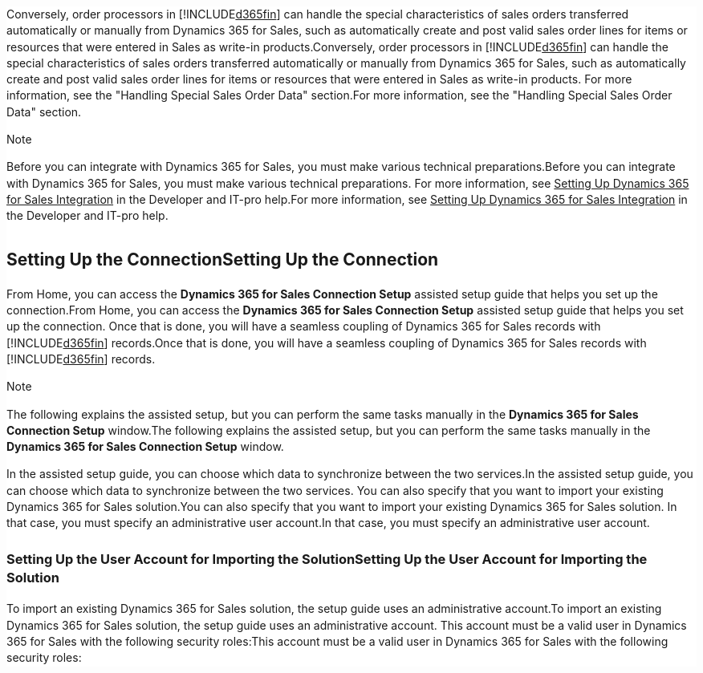<span data-ttu-id="00409-109">Conversely, order processors in [!INCLUDE[d365fin](includes/d365fin_md.md)] can handle the special characteristics of sales orders transferred automatically or manually from Dynamics 365 for Sales, such as automatically create and post valid sales order lines for items or resources that were entered in Sales as write-in products.</span><span class="sxs-lookup"><span data-stu-id="00409-109">Conversely, order processors in [!INCLUDE[d365fin](includes/d365fin_md.md)] can handle the special characteristics of sales orders transferred automatically or manually from Dynamics 365 for Sales, such as automatically create and post valid sales order lines for items or resources that were entered in Sales as write-in products.</span></span> <span data-ttu-id="00409-110">For more information, see the "Handling Special Sales Order Data" section.</span><span class="sxs-lookup"><span data-stu-id="00409-110">For more information, see the "Handling Special Sales Order Data" section.</span></span>  

> [!NOTE]
> <span data-ttu-id="00409-111">Before you can integrate with Dynamics 365 for Sales, you must make various technical preparations.</span><span class="sxs-lookup"><span data-stu-id="00409-111">Before you can integrate with Dynamics 365 for Sales, you must make various technical preparations.</span></span> <span data-ttu-id="00409-112">For more information, see [Setting Up Dynamics 365 for Sales Integration](/dynamics-nav/Setting-Up-Dynamics-CRM-Integration) in the Developer and IT-pro help.</span><span class="sxs-lookup"><span data-stu-id="00409-112">For more information, see [Setting Up Dynamics 365 for Sales Integration](/dynamics-nav/Setting-Up-Dynamics-CRM-Integration) in the Developer and IT-pro help.</span></span>

## <a name="setting-up-the-connection"></a><span data-ttu-id="00409-113">Setting Up the Connection</span><span class="sxs-lookup"><span data-stu-id="00409-113">Setting Up the Connection</span></span>
<span data-ttu-id="00409-114">From Home, you can access the **Dynamics 365 for Sales Connection Setup** assisted setup guide that helps you set up the connection.</span><span class="sxs-lookup"><span data-stu-id="00409-114">From Home, you can access the **Dynamics 365 for Sales Connection Setup** assisted setup guide that helps you set up the connection.</span></span> <span data-ttu-id="00409-115">Once that is done, you will have a seamless coupling of Dynamics 365 for Sales records with [!INCLUDE[d365fin](includes/d365fin_md.md)] records.</span><span class="sxs-lookup"><span data-stu-id="00409-115">Once that is done, you will have a seamless coupling of Dynamics 365 for Sales records with [!INCLUDE[d365fin](includes/d365fin_md.md)] records.</span></span>  

> [!NOTE]  
> <span data-ttu-id="00409-116">The following explains the assisted setup, but you can perform the same tasks manually in the **Dynamics 365 for Sales Connection Setup** window.</span><span class="sxs-lookup"><span data-stu-id="00409-116">The following explains the assisted setup, but you can perform the same tasks manually in the **Dynamics 365 for Sales Connection Setup** window.</span></span>

<span data-ttu-id="00409-117">In the assisted setup guide, you can choose which data to synchronize between the two services.</span><span class="sxs-lookup"><span data-stu-id="00409-117">In the assisted setup guide, you can choose which data to synchronize between the two services.</span></span> <span data-ttu-id="00409-118">You can also specify that you want to import your existing Dynamics 365 for Sales solution.</span><span class="sxs-lookup"><span data-stu-id="00409-118">You can also specify that you want to import your existing Dynamics 365 for Sales solution.</span></span> <span data-ttu-id="00409-119">In that case, you must specify an administrative user account.</span><span class="sxs-lookup"><span data-stu-id="00409-119">In that case, you must specify an administrative user account.</span></span>

### <a name="setting-up-the-user-account-for-importing-the-solution"></a><span data-ttu-id="00409-120">Setting Up the User Account for Importing the Solution</span><span class="sxs-lookup"><span data-stu-id="00409-120">Setting Up the User Account for Importing the Solution</span></span>
<span data-ttu-id="00409-121">To import an existing Dynamics 365 for Sales solution, the setup guide uses an administrative account.</span><span class="sxs-lookup"><span data-stu-id="00409-121">To import an existing Dynamics 365 for Sales solution, the setup guide uses an administrative account.</span></span> <span data-ttu-id="00409-122">This account must be a valid user in Dynamics 365 for Sales with the following security roles:</span><span class="sxs-lookup"><span data-stu-id="00409-122">This account must be a valid user in Dynamics 365 for Sales with the following security roles:</span></span>
